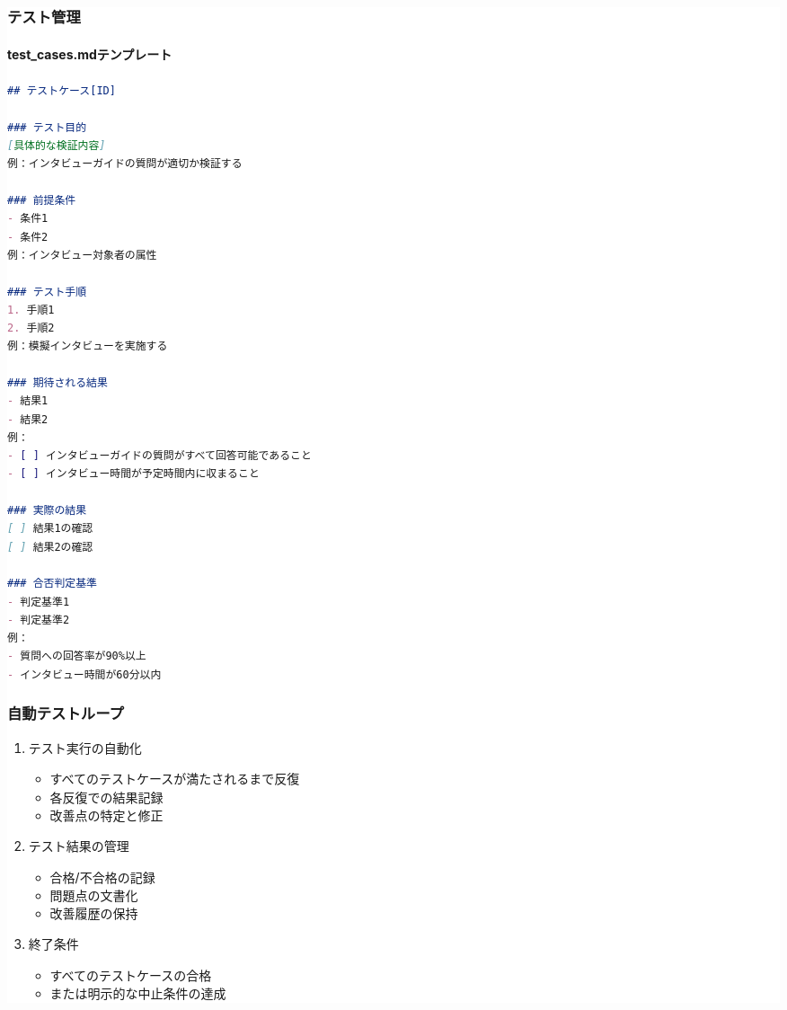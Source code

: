 ### テスト管理

#### test_cases.mdテンプレート
```markdown
## テストケース[ID]

### テスト目的
[具体的な検証内容]
例：インタビューガイドの質問が適切か検証する

### 前提条件
- 条件1
- 条件2
例：インタビュー対象者の属性

### テスト手順
1. 手順1
2. 手順2
例：模擬インタビューを実施する

### 期待される結果
- 結果1
- 結果2
例：
- [ ] インタビューガイドの質問がすべて回答可能であること
- [ ] インタビュー時間が予定時間内に収まること

### 実際の結果
[ ] 結果1の確認
[ ] 結果2の確認

### 合否判定基準
- 判定基準1
- 判定基準2
例：
- 質問への回答率が90%以上
- インタビュー時間が60分以内
```

### 自動テストループ

1. テスト実行の自動化
   - すべてのテストケースが満たされるまで反復
   - 各反復での結果記録
   - 改善点の特定と修正

2. テスト結果の管理
   - 合格/不合格の記録
   - 問題点の文書化
   - 改善履歴の保持

3. 終了条件
   - すべてのテストケースの合格
   - または明示的な中止条件の達成
